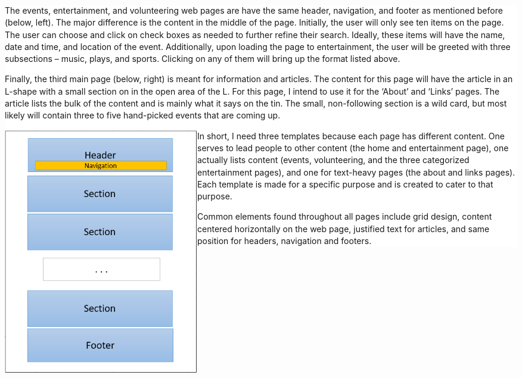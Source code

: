 The events, entertainment, and volunteering web pages are have the same header, navigation, and footer as mentioned before (below, left). The major difference is the content in the middle of the page. Initially, the user will only see ten items on the page. The user can choose and click on check boxes as needed to further refine their search. Ideally, these items will have the name, date and time, and location of the event. Additionally, upon loading the page to entertainment, the user will be greeted with three subsections – music, plays, and sports. Clicking on any of them will bring up the format listed above.

Finally, the third main page (below, right) is meant for information and articles. The content for this page will have the article in an L-shape with a small section on in the open area of the L. For this page, I intend to use it for the ‘About’ and ‘Links’ pages. The article lists the bulk of the content and is mainly what it says on the tin. The small, non-following section is a wild card, but most likely will contain three to five hand-picked events that are coming up.

<img align="left" width=323 height=408 src="https://github.com/ecklost/HTML-Design-Project/blob/master/images/event.png">

In short, I need three templates because each page has different content. One serves to lead people to other content (the home and entertainment page), one actually lists content (events, volunteering, and the three categorized entertainment pages), and one for text-heavy pages (the about and links pages). Each template is made for a specific purpose and is created to cater to that purpose.

Common elements found throughout all pages include grid design, content centered horizontally on the web page, justified text for articles, and same position for headers, navigation and footers.
